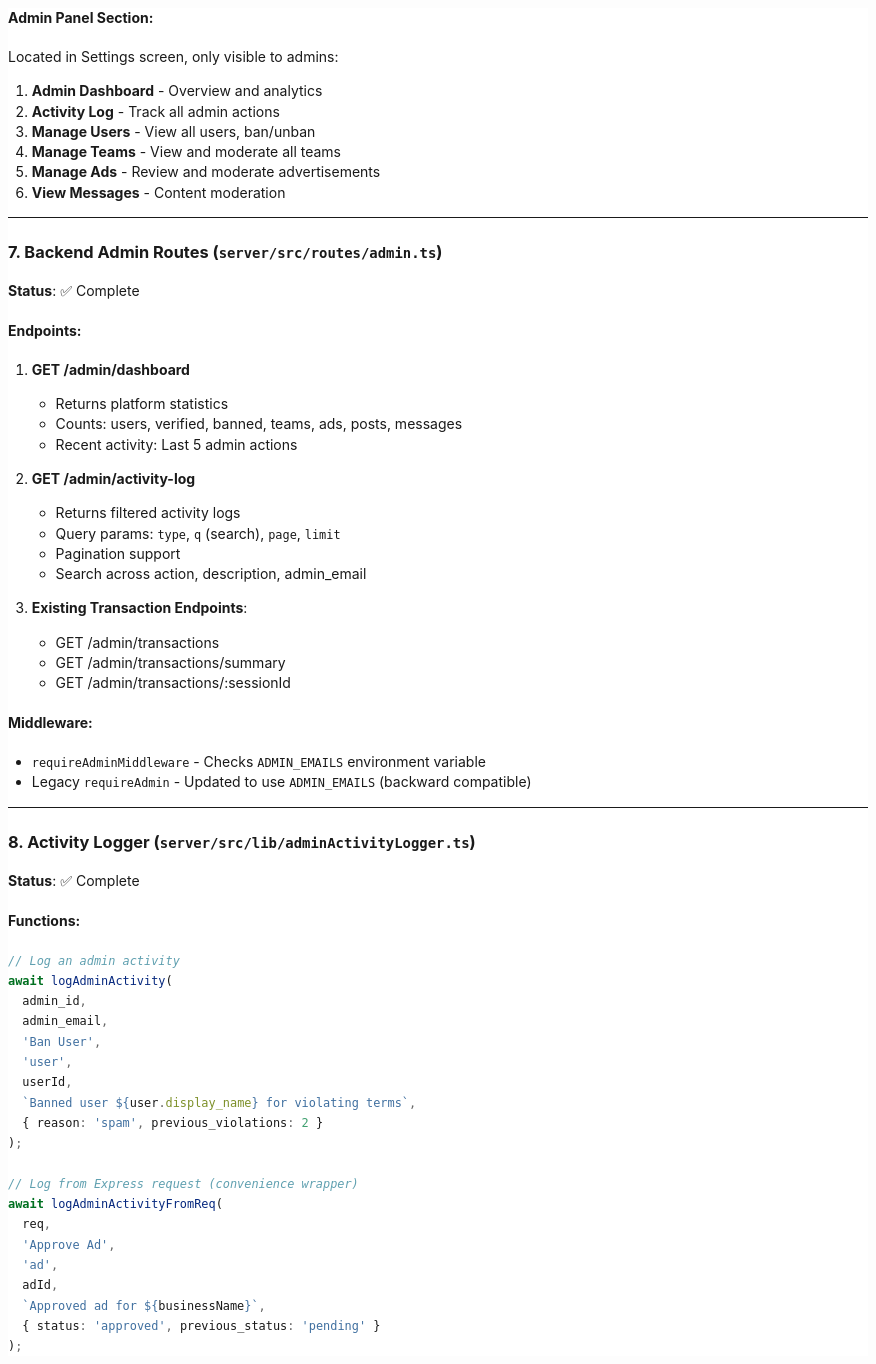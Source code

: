 #### Admin Panel Section:
Located in Settings screen, only visible to admins:
1. **Admin Dashboard** - Overview and analytics
2. **Activity Log** - Track all admin actions
3. **Manage Users** - View all users, ban/unban
4. **Manage Teams** - View and moderate all teams
5. **Manage Ads** - Review and moderate advertisements
6. **View Messages** - Content moderation

---

### 7. **Backend Admin Routes** (`server/src/routes/admin.ts`)
**Status**: ✅ Complete

#### Endpoints:
1. **GET /admin/dashboard**
   - Returns platform statistics
   - Counts: users, verified, banned, teams, ads, posts, messages
   - Recent activity: Last 5 admin actions

2. **GET /admin/activity-log**
   - Returns filtered activity logs
   - Query params: `type`, `q` (search), `page`, `limit`
   - Pagination support
   - Search across action, description, admin_email

3. **Existing Transaction Endpoints**:
   - GET /admin/transactions
   - GET /admin/transactions/summary
   - GET /admin/transactions/:sessionId

#### Middleware:
- `requireAdminMiddleware` - Checks `ADMIN_EMAILS` environment variable
- Legacy `requireAdmin` - Updated to use `ADMIN_EMAILS` (backward compatible)

---

### 8. **Activity Logger** (`server/src/lib/adminActivityLogger.ts`)
**Status**: ✅ Complete

#### Functions:
```typescript
// Log an admin activity
await logAdminActivity(
  admin_id,
  admin_email,
  'Ban User',
  'user',
  userId,
  `Banned user ${user.display_name} for violating terms`,
  { reason: 'spam', previous_violations: 2 }
);

// Log from Express request (convenience wrapper)
await logAdminActivityFromReq(
  req,
  'Approve Ad',
  'ad',
  adId,
  `Approved ad for ${businessName}`,
  { status: 'approved', previous_status: 'pending' }
);
```